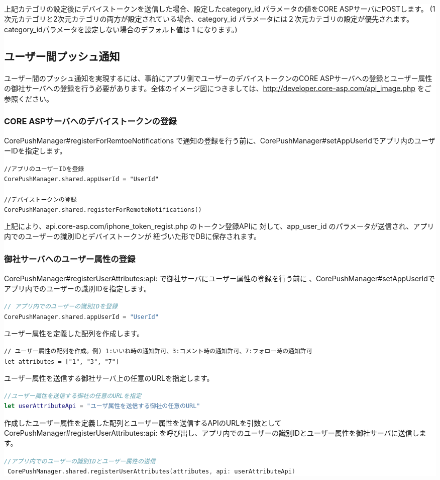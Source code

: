 上記カテゴリの設定後にデバイストークンを送信した場合、設定したcategory_id パラメータの値をCORE ASPサーバにPOSTします。
(1次元カテゴリと2次元カテゴリの両方が設定されている場合、category_id パラメータには２次元カテゴリの設定が優先されます。category_idパラメータを設定しない場合のデフォルト値は 1 になります。)

## ユーザー間プッシュ通知

ユーザー間のプッシュ通知を実現するには、事前にアプリ側でユーザーのデバイストークンのCORE ASPサーバへの登録とユーザー属性の御社サーバへの登録を行う必要があります。全体のイメージ図につきましては、<a href="http://developer.core-asp.com/api_image.php">http://developer.core-asp.com/api_image.php</a> をご参照ください。

### CORE ASPサーバへのデバイストークンの登録

CorePushManager#registerForRemtoeNotifications で通知の登録を行う前に、CorePushManager#setAppUserIdでアプリ内のユーザーIDを指定します。

```
//アプリのユーザーIDを登録
CorePushManager.shared.appUserId = "UserId"

//デバイストークンの登録
CorePushManager.shared.registerForRemoteNotifications()
```

上記により、api.core-asp.com/iphone_token_regist.php のトークン登録APIに
対して、app_user_id のパラメータが送信され、アプリ内でのユーザーの識別IDとデバイストークンが
紐づいた形でDBに保存されます。
  
### 御社サーバへのユーザー属性の登録

CorePushManager#registerUserAttributes:api: で御社サーバにユーザー属性の登録を行う前に
、CorePushManager#setAppUserIdでアプリ内でのユーザーの識別IDを指定します。

```swift
// アプリ内でのユーザーの識別IDを登録
CorePushManager.shared.appUserId = "UserId"
```

ユーザー属性を定義した配列を作成します。

```
// ユーザー属性の配列を作成。例) 1:いいね時の通知許可、3:コメント時の通知許可、7:フォロー時の通知許可
let attributes = ["1", "3", "7"]
```

ユーザー属性を送信する御社サーバ上の任意のURLを指定します。

```swift
//ユーザー属性を送信する御社の任意のURLを指定
let userAttributeApi = "ユーザ属性を送信する御社の任意のURL"
```

作成したユーザー属性を定義した配列とユーザー属性を送信するAPIのURLを引数として CorePushManager#registerUserAttributes:api: を呼び出し、アプリ内でのユーザーの識別IDとユーザー属性を御社サーバに送信します。

```swift
//アプリ内でのユーザーの識別IDとユーザー属性の送信
 CorePushManager.shared.registerUserAttributes(attributes, api: userAttributeApi)
```
